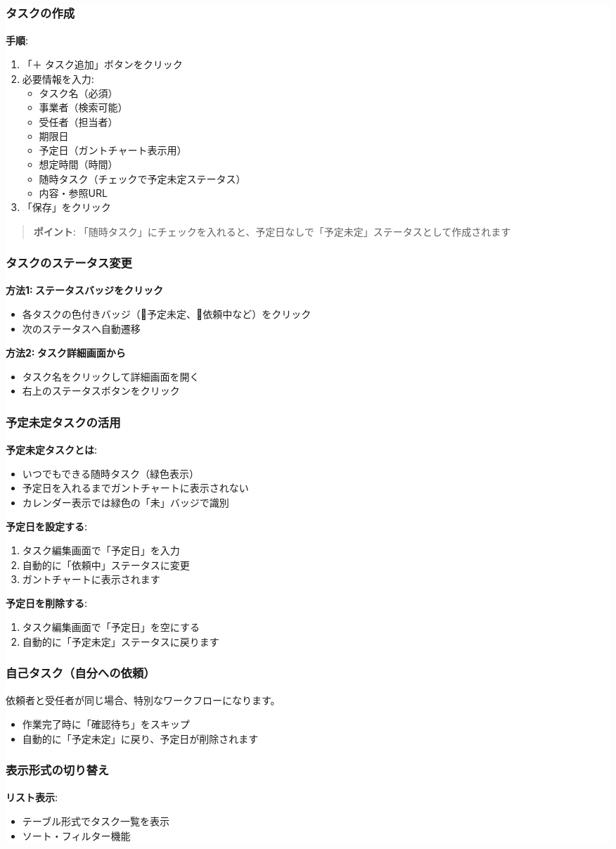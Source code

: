 ### タスクの作成

**手順**:
1. 「＋ タスク追加」ボタンをクリック
2. 必要情報を入力:
   - タスク名（必須）
   - 事業者（検索可能）
   - 受任者（担当者）
   - 期限日
   - 予定日（ガントチャート表示用）
   - 想定時間（時間）
   - 随時タスク（チェックで予定未定ステータス）
   - 内容・参照URL
3. 「保存」をクリック

> **ポイント**: 「随時タスク」にチェックを入れると、予定日なしで「予定未定」ステータスとして作成されます

### タスクのステータス変更

**方法1: ステータスバッジをクリック**
- 各タスクの色付きバッジ（📌予定未定、📝依頼中など）をクリック
- 次のステータスへ自動遷移

**方法2: タスク詳細画面から**
- タスク名をクリックして詳細画面を開く
- 右上のステータスボタンをクリック

### 予定未定タスクの活用

**予定未定タスクとは**:
- いつでもできる随時タスク（緑色表示）
- 予定日を入れるまでガントチャートに表示されない
- カレンダー表示では緑色の「未」バッジで識別

**予定日を設定する**:
1. タスク編集画面で「予定日」を入力
2. 自動的に「依頼中」ステータスに変更
3. ガントチャートに表示されます

**予定日を削除する**:
1. タスク編集画面で「予定日」を空にする
2. 自動的に「予定未定」ステータスに戻ります

### 自己タスク（自分への依頼）

依頼者と受任者が同じ場合、特別なワークフローになります。

- 作業完了時に「確認待ち」をスキップ
- 自動的に「予定未定」に戻り、予定日が削除されます

### 表示形式の切り替え

**リスト表示**:
- テーブル形式でタスク一覧を表示
- ソート・フィルター機能
